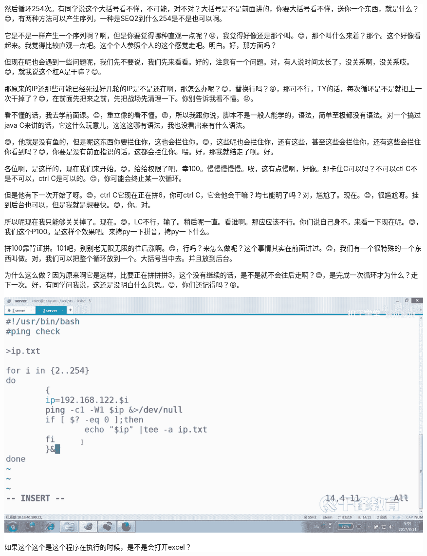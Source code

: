 然后循环254次。有同学说这个大括号看不懂，不可能，对不对？大括号是不是前面讲的，你要大括号看不懂，送你一个东西，就是什么？😊，有两种方法可以产生序列，一种是SEQ2到什么254是不是也可以啊。

它是不是一样产生一个序列啊？啊，但是你要觉得哪种直观一点呢？😡，我觉得好像还是那个叫。😊，那个叫什么来着？那个。这个好像看起来。我觉得比较直观一点吧。这个个人参照个人的这个感觉走吧。明白。好，那方面吗？

但现在呢也会遇到一些问题呢，我们先不要说，我们先来看看。好的，注意有一个问题。对，有人说时间太长了，没关系啊，没关系哎。😊，就我说这个杠A是干嘛？😊。

那原来的IP还那些可能已经死过好几轮的IP是不是还在啊，那怎么办呢？😊，替换行吗？😡，那可不行，TY的话，每次循环是不是就把上一次干掉了？😊，在前面先把来之前，先把战场先清理一下。你别告诉我看不懂。😡。

看不懂的话，我去学前面课。😊，重立像的看不懂。😡，所以我跟你说，脚本不是一般人能学的，语法，简单至极都没有语法。对一个搞过java C来讲的话，它这什么玩意儿，这这这哪有语法，我也没看出来有什么语法。

😊，他就是没有鱼的，但是呢这东西你要拦住你，这也会拦住你。😊，这些呢也会拦住你，还有这些，甚至这些会拦住你，还有这些会拦住你看到吗？😊，你要是没有前面指识的话，这都会拦住你。喂。好，那我就结走了呗。好。

各位啊，是这样的，现在我们来开始。😊，给给权限了吧，幸100。慢慢慢慢慢。唉，这有点慢啊，好像。那卡住C可以吗？不可以ctl C不是不可以，ctrl C是可以的。😊，你可能会终止某一次循环。

但是他有下一次开始了呀。😊，ctrl C它现在正在拼6，你可ctrl C，它会他会干嘛？均七能明了吗？对，尴尬了。现在。😊，很尴尬呀。挂到后台也可以，但是我就是想要快。😊，你。对。

所以呢现在我只能够关关掉了。现在。😊，LC不行，输了。稍后呢一直。看谁啊。那应应该不行。你们说自己身不。来看一下现在呢。😊，我们这个P100。是这样个效果吧。来拷py一下拼音，拷py一下什么。

拼100靠背证拼。101吧，别别老无限无限的往后涨啊。😊，行吗？来怎么做呢？这个事情其实在前面讲过。😊，我们有一个很特殊的一个东西叫做。对，我们可以把整个循环放到一个。大括号当中去。并且放到后台。

为什么这么做？因为原来啊它是这样，比要正在拼拼拼3，这个没有继续的话，是不是就不会往后走啊？😊，是完成一次循环才为什么？走下一次。好，有同学问我说，这还是没明白什么意思。😊，你们还记得吗？😡。



![](img/35f5b914934cb7dc6aa4877b78b82598_1.png)

如果这个这个是这个程序在执行的时候，是不是会打开excel？
